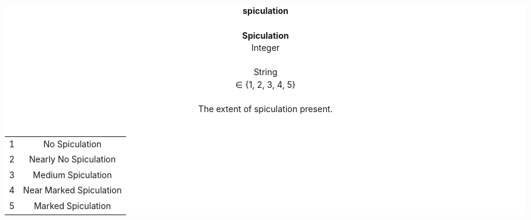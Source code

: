   <tr>
    <td width="5%">
        <div align="center">
        <b>spiculation</b>
        <br/><br/>
        <b>Spiculation</b>
        </div>
    </td>
    <td width="5%">
        <div align="center">
            Integer
            <br/><br/>
            String
        </div>
    </td>
    <td width="30%">
        <div align="center">
            &in; &lbrace;1, 2, 3, 4, 5&rbrace;
        </div>
    </td>
    <td width="60%">
        <div align="center">
            <br/>
            The extent of spiculation present.
            <br/><br/>
            <table>
                <tr>
                    <td>1</td>
                    <td>
                        <div align="center">
                            No Spiculation
                        </div>
                    </td>
                </tr>
                <tr>
                    <td>2</td>
                    <td>
                        <div align="center">
                            Nearly No Spiculation
                        </div>
                    </td>
                </tr>
                <tr>
                    <td>3</td>
                    <td>
                        <div align="center">
                            Medium Spiculation
                        </div>
                    </td>
                </tr>
                <tr>
                    <td>4</td>
                    <td>
                        <div align="center">
                            Near Marked Spiculation
                        </div>
                    </td>
                </tr>
                <tr>
                    <td>5</td>
                    <td>
                        <div align="center">
                            Marked Spiculation
                        </div>